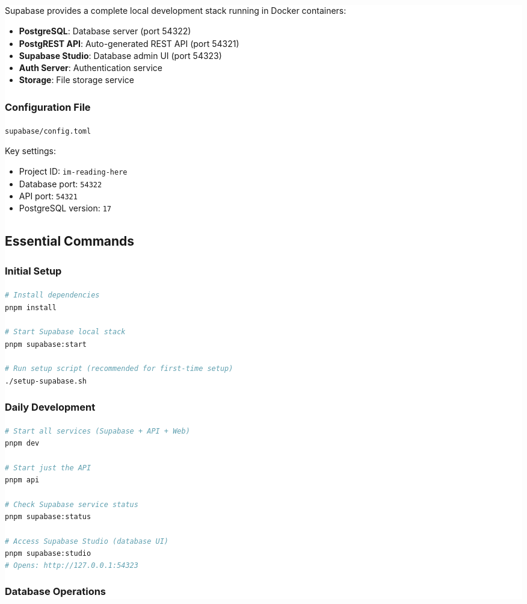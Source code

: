 Supabase provides a complete local development stack running in Docker containers:

- **PostgreSQL**: Database server (port 54322)
- **PostgREST API**: Auto-generated REST API (port 54321)
- **Supabase Studio**: Database admin UI (port 54323)
- **Auth Server**: Authentication service
- **Storage**: File storage service

### Configuration File

```plaintext
supabase/config.toml
```

Key settings:

- Project ID: `im-reading-here`
- Database port: `54322`
- API port: `54321`
- PostgreSQL version: `17`

## Essential Commands

### Initial Setup

```bash
# Install dependencies
pnpm install

# Start Supabase local stack
pnpm supabase:start

# Run setup script (recommended for first-time setup)
./setup-supabase.sh
```

### Daily Development

```bash
# Start all services (Supabase + API + Web)
pnpm dev

# Start just the API
pnpm api

# Check Supabase service status
pnpm supabase:status

# Access Supabase Studio (database UI)
pnpm supabase:studio
# Opens: http://127.0.0.1:54323
```

### Database Operations
